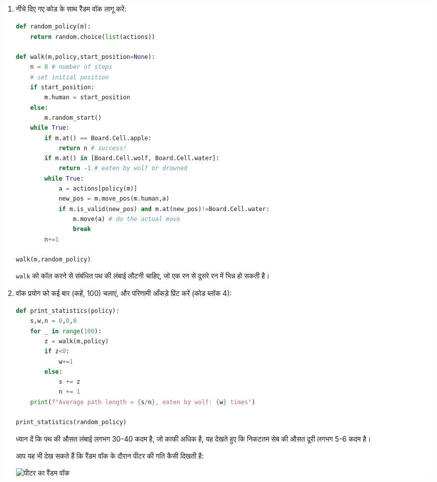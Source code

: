 1. नीचे दिए गए कोड के साथ रैंडम वॉक लागू करें:

    ```python
    def random_policy(m):
        return random.choice(list(actions))
    
    def walk(m,policy,start_position=None):
        n = 0 # number of steps
        # set initial position
        if start_position:
            m.human = start_position 
        else:
            m.random_start()
        while True:
            if m.at() == Board.Cell.apple:
                return n # success!
            if m.at() in [Board.Cell.wolf, Board.Cell.water]:
                return -1 # eaten by wolf or drowned
            while True:
                a = actions[policy(m)]
                new_pos = m.move_pos(m.human,a)
                if m.is_valid(new_pos) and m.at(new_pos)!=Board.Cell.water:
                    m.move(a) # do the actual move
                    break
            n+=1
    
    walk(m,random_policy)
    ```

    `walk` को कॉल करने से संबंधित पथ की लंबाई लौटनी चाहिए, जो एक रन से दूसरे रन में भिन्न हो सकती है।

1. वॉक प्रयोग को कई बार (कहें, 100) चलाएं, और परिणामी आँकड़े प्रिंट करें (कोड ब्लॉक 4):

    ```python
    def print_statistics(policy):
        s,w,n = 0,0,0
        for _ in range(100):
            z = walk(m,policy)
            if z<0:
                w+=1
            else:
                s += z
                n += 1
        print(f"Average path length = {s/n}, eaten by wolf: {w} times")
    
    print_statistics(random_policy)
    ```

    ध्यान दें कि पथ की औसत लंबाई लगभग 30-40 कदम है, जो काफी अधिक है, यह देखते हुए कि निकटतम सेब की औसत दूरी लगभग 5-6 कदम है।

    आप यह भी देख सकते हैं कि रैंडम वॉक के दौरान पीटर की गति कैसी दिखती है:

    ![पीटर का रैंडम वॉक](../../../../8-Reinforcement/1-QLearning/images/random_walk.gif)
